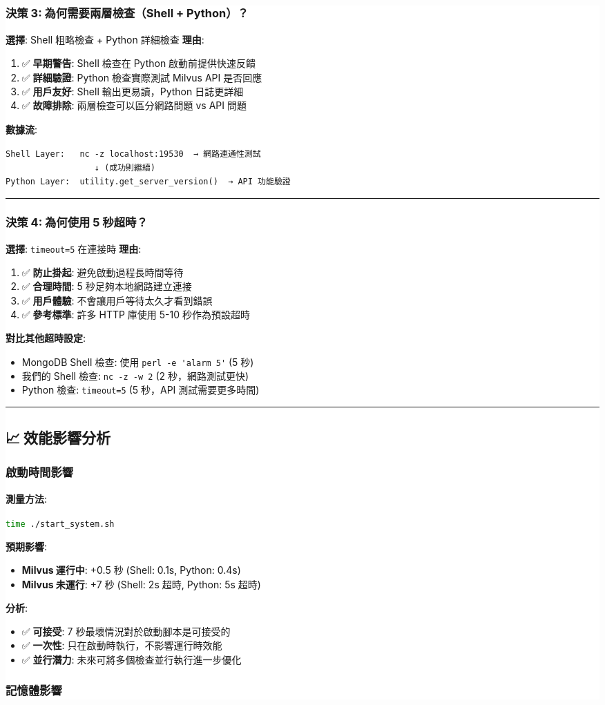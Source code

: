 ### 決策 3: 為何需要兩層檢查（Shell + Python）？

**選擇**: Shell 粗略檢查 + Python 詳細檢查
**理由**:
1. ✅ **早期警告**: Shell 檢查在 Python 啟動前提供快速反饋
2. ✅ **詳細驗證**: Python 檢查實際測試 Milvus API 是否回應
3. ✅ **用戶友好**: Shell 輸出更易讀，Python 日誌更詳細
4. ✅ **故障排除**: 兩層檢查可以區分網路問題 vs API 問題

**數據流**:
```
Shell Layer:   nc -z localhost:19530  → 網路連通性測試
                  ↓ (成功則繼續)
Python Layer:  utility.get_server_version()  → API 功能驗證
```

---

### 決策 4: 為何使用 5 秒超時？

**選擇**: `timeout=5` 在連接時
**理由**:
1. ✅ **防止掛起**: 避免啟動過程長時間等待
2. ✅ **合理時間**: 5 秒足夠本地網路建立連接
3. ✅ **用戶體驗**: 不會讓用戶等待太久才看到錯誤
4. ✅ **參考標準**: 許多 HTTP 庫使用 5-10 秒作為預設超時

**對比其他超時設定**:
- MongoDB Shell 檢查: 使用 `perl -e 'alarm 5'` (5 秒)
- 我們的 Shell 檢查: `nc -z -w 2` (2 秒，網路測試更快)
- Python 檢查: `timeout=5` (5 秒，API 測試需要更多時間)

---

## 📈 效能影響分析

### 啟動時間影響

**測量方法**:
```bash
time ./start_system.sh
```

**預期影響**:
- **Milvus 運行中**: +0.5 秒 (Shell: 0.1s, Python: 0.4s)
- **Milvus 未運行**: +7 秒 (Shell: 2s 超時, Python: 5s 超時)

**分析**:
- ✅ **可接受**: 7 秒最壞情況對於啟動腳本是可接受的
- ✅ **一次性**: 只在啟動時執行，不影響運行時效能
- ✅ **並行潛力**: 未來可將多個檢查並行執行進一步優化

### 記憶體影響
